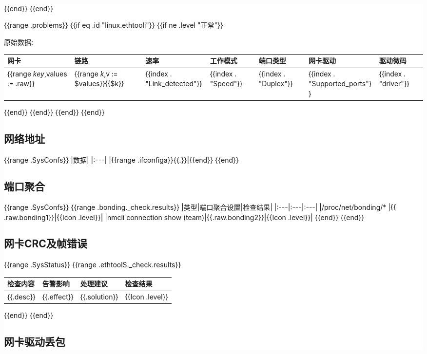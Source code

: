 {{end}}
{{end}}

{{range .problems}}
{{if eq .id "linux.ethtooli"}}
{{if ne .level "正常"}}

原始数据:

|网卡|链路|速率|工作模式|端口类型|网卡驱动|驱动微码|
|:---|:---|:---|:---|:---|:---|:---|
{{range $key,$values := .raw}}|{{range $k,$v := $values}}{{$k}}|{{index . "Link_detected"}}|{{index . "Speed"}}|{{index . "Duplex"}}|{{index . "Supported_ports"}}|{{index . "driver"}}|{{index . "version"}}{{end}}|
{{end}}
{{end}}
{{end}}
{{end}}

## 网络地址
{{range .SysConfs}}
|数据|
|:---| 
|{{range .ifconfiga}}{{.}}|{{end}}
{{end}}

## 端口聚合
{{range .SysConfs}}
{{range .bonding._check.results}}
|类型|端口聚合设置|检查结果|
|:---|:---|:---|
|/proc/net/bonding/* |{{ .raw.bonding1}}|{{Icon .level}}|
|nmcli connection show (team)|{{.raw.bonding2}}|{{Icon .level}}|
{{end}}
{{end}}

## 网卡CRC及帧错误

{{range .SysStatus}}
{{range .ethtoolS._check.results}}

|检查内容|告警影响|处理建议|检查结果|
|:---|:---|:---|:---|
|{{.desc}}|{{.effect}}|{{.solution}}|{{Icon .level}}|

{{end}}
{{end}}

## 网卡驱动丢包
